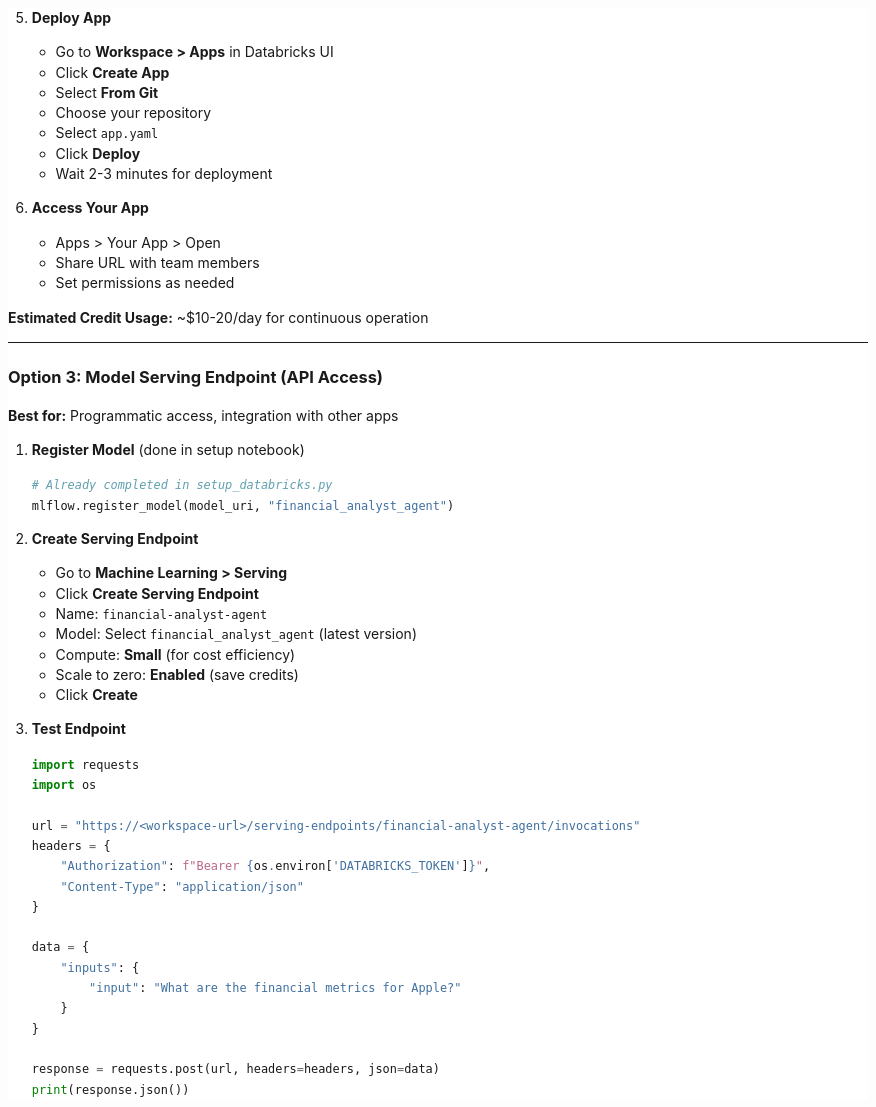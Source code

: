 
5. **Deploy App**
   - Go to **Workspace > Apps** in Databricks UI
   - Click **Create App**
   - Select **From Git**
   - Choose your repository
   - Select `app.yaml`
   - Click **Deploy**
   - Wait 2-3 minutes for deployment

6. **Access Your App**
   - Apps > Your App > Open
   - Share URL with team members
   - Set permissions as needed

**Estimated Credit Usage:** ~$10-20/day for continuous operation

---

### Option 3: Model Serving Endpoint (API Access)

**Best for:** Programmatic access, integration with other apps

1. **Register Model** (done in setup notebook)
   ```python
   # Already completed in setup_databricks.py
   mlflow.register_model(model_uri, "financial_analyst_agent")
   ```

2. **Create Serving Endpoint**
   - Go to **Machine Learning > Serving**
   - Click **Create Serving Endpoint**
   - Name: `financial-analyst-agent`
   - Model: Select `financial_analyst_agent` (latest version)
   - Compute: **Small** (for cost efficiency)
   - Scale to zero: **Enabled** (save credits)
   - Click **Create**

3. **Test Endpoint**
   ```python
   import requests
   import os

   url = "https://<workspace-url>/serving-endpoints/financial-analyst-agent/invocations"
   headers = {
       "Authorization": f"Bearer {os.environ['DATABRICKS_TOKEN']}",
       "Content-Type": "application/json"
   }

   data = {
       "inputs": {
           "input": "What are the financial metrics for Apple?"
       }
   }

   response = requests.post(url, headers=headers, json=data)
   print(response.json())
   ```
